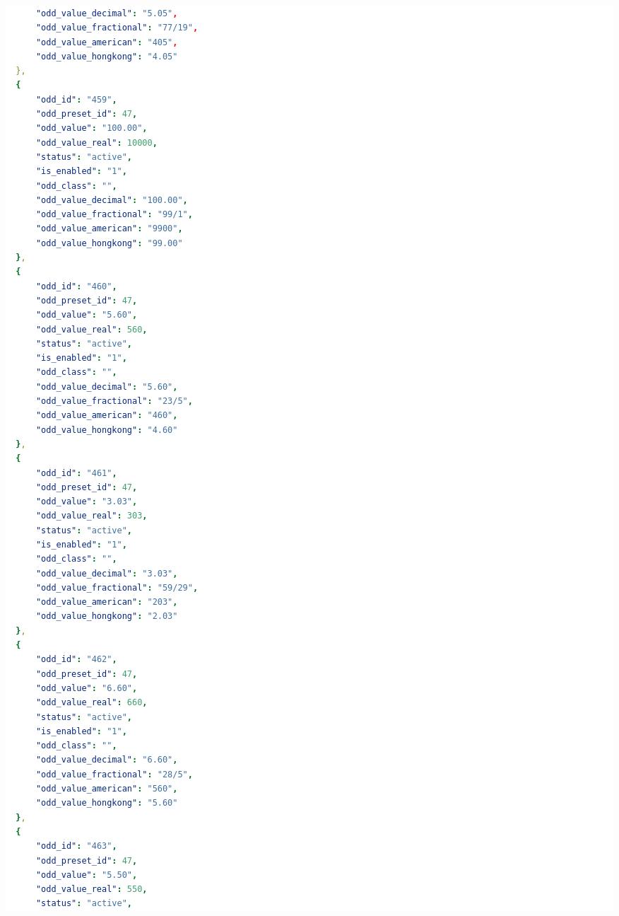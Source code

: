 ```yaml
      "odd_value_decimal": "5.05",
      "odd_value_fractional": "77/19",
      "odd_value_american": "405",
      "odd_value_hongkong": "4.05"
  },
  {
      "odd_id": "459",
      "odd_preset_id": 47,
      "odd_value": "100.00",
      "odd_value_real": 10000,
      "status": "active",
      "is_enabled": "1",
      "odd_class": "",
      "odd_value_decimal": "100.00",
      "odd_value_fractional": "99/1",
      "odd_value_american": "9900",
      "odd_value_hongkong": "99.00"
  },
  {
      "odd_id": "460",
      "odd_preset_id": 47,
      "odd_value": "5.60",
      "odd_value_real": 560,
      "status": "active",
      "is_enabled": "1",
      "odd_class": "",
      "odd_value_decimal": "5.60",
      "odd_value_fractional": "23/5",
      "odd_value_american": "460",
      "odd_value_hongkong": "4.60"
  },
  {
      "odd_id": "461",
      "odd_preset_id": 47,
      "odd_value": "3.03",
      "odd_value_real": 303,
      "status": "active",
      "is_enabled": "1",
      "odd_class": "",
      "odd_value_decimal": "3.03",
      "odd_value_fractional": "59/29",
      "odd_value_american": "203",
      "odd_value_hongkong": "2.03"
  },
  {
      "odd_id": "462",
      "odd_preset_id": 47,
      "odd_value": "6.60",
      "odd_value_real": 660,
      "status": "active",
      "is_enabled": "1",
      "odd_class": "",
      "odd_value_decimal": "6.60",
      "odd_value_fractional": "28/5",
      "odd_value_american": "560",
      "odd_value_hongkong": "5.60"
  },
  {
      "odd_id": "463",
      "odd_preset_id": 47,
      "odd_value": "5.50",
      "odd_value_real": 550,
      "status": "active",
```